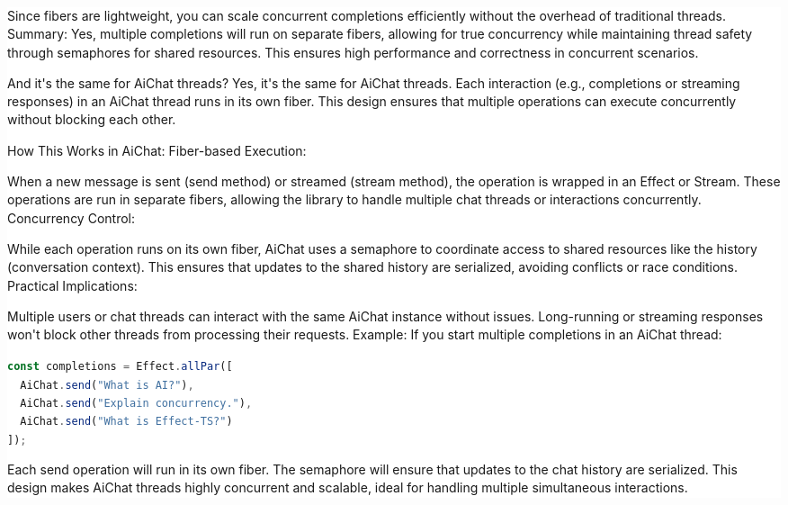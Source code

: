 Since fibers are lightweight, you can scale concurrent completions efficiently without the overhead of traditional threads.
Summary:
Yes, multiple completions will run on separate fibers, allowing for true concurrency while maintaining thread safety through semaphores for shared resources. This ensures high performance and correctness in concurrent scenarios.

And it's the same for AiChat threads?
Yes, it's the same for AiChat threads. Each interaction (e.g., completions or streaming responses) in an AiChat thread runs in its own fiber. This design ensures that multiple operations can execute concurrently without blocking each other.

How This Works in AiChat:
Fiber-based Execution:

When a new message is sent (send method) or streamed (stream method), the operation is wrapped in an Effect or Stream.
These operations are run in separate fibers, allowing the library to handle multiple chat threads or interactions concurrently.
Concurrency Control:

While each operation runs on its own fiber, AiChat uses a semaphore to coordinate access to shared resources like the history (conversation context).
This ensures that updates to the shared history are serialized, avoiding conflicts or race conditions.
Practical Implications:

Multiple users or chat threads can interact with the same AiChat instance without issues.
Long-running or streaming responses won't block other threads from processing their requests.
Example:
If you start multiple completions in an AiChat thread:

```TypeScript
const completions = Effect.allPar([
  AiChat.send("What is AI?"),
  AiChat.send("Explain concurrency."),
  AiChat.send("What is Effect-TS?")
]);
```

Each send operation will run in its own fiber.
The semaphore will ensure that updates to the chat history are serialized.
This design makes AiChat threads highly concurrent and scalable, ideal for handling multiple simultaneous interactions.